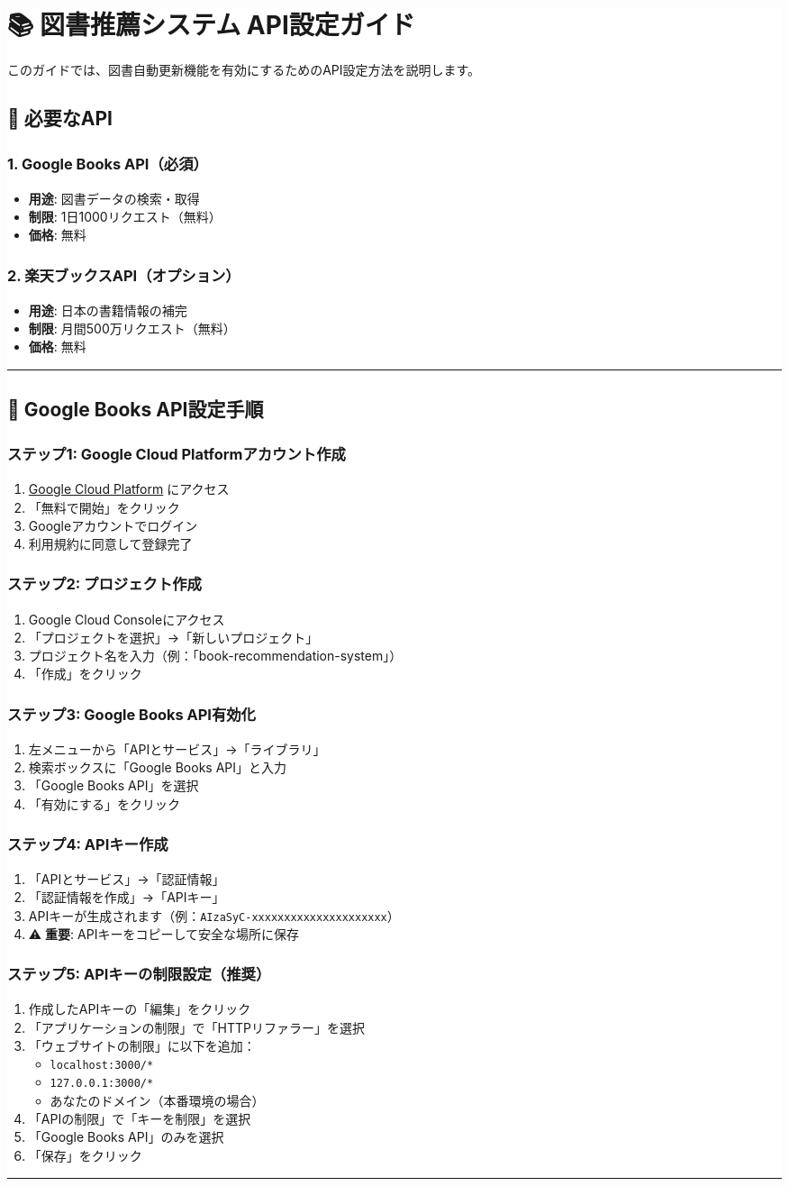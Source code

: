 # 📚 図書推薦システム API設定ガイド

このガイドでは、図書自動更新機能を有効にするためのAPI設定方法を説明します。

## 🎯 必要なAPI

### 1. Google Books API（必須）
- **用途**: 図書データの検索・取得
- **制限**: 1日1000リクエスト（無料）
- **価格**: 無料

### 2. 楽天ブックスAPI（オプション）
- **用途**: 日本の書籍情報の補完
- **制限**: 月間500万リクエスト（無料）
- **価格**: 無料

---

## 🔑 Google Books API設定手順

### ステップ1: Google Cloud Platformアカウント作成
1. [Google Cloud Platform](https://cloud.google.com/) にアクセス
2. 「無料で開始」をクリック
3. Googleアカウントでログイン
4. 利用規約に同意して登録完了

### ステップ2: プロジェクト作成
1. Google Cloud Consoleにアクセス
2. 「プロジェクトを選択」→「新しいプロジェクト」
3. プロジェクト名を入力（例：「book-recommendation-system」）
4. 「作成」をクリック

### ステップ3: Google Books API有効化
1. 左メニューから「APIとサービス」→「ライブラリ」
2. 検索ボックスに「Google Books API」と入力
3. 「Google Books API」を選択
4. 「有効にする」をクリック

### ステップ4: APIキー作成
1. 「APIとサービス」→「認証情報」
2. 「認証情報を作成」→「APIキー」
3. APIキーが生成されます（例：`AIzaSyC-xxxxxxxxxxxxxxxxxxxxx`）
4. ⚠️ **重要**: APIキーをコピーして安全な場所に保存

### ステップ5: APIキーの制限設定（推奨）
1. 作成したAPIキーの「編集」をクリック
2. 「アプリケーションの制限」で「HTTPリファラー」を選択
3. 「ウェブサイトの制限」に以下を追加：
   - `localhost:3000/*`
   - `127.0.0.1:3000/*`
   - あなたのドメイン（本番環境の場合）
4. 「APIの制限」で「キーを制限」を選択
5. 「Google Books API」のみを選択
6. 「保存」をクリック

---